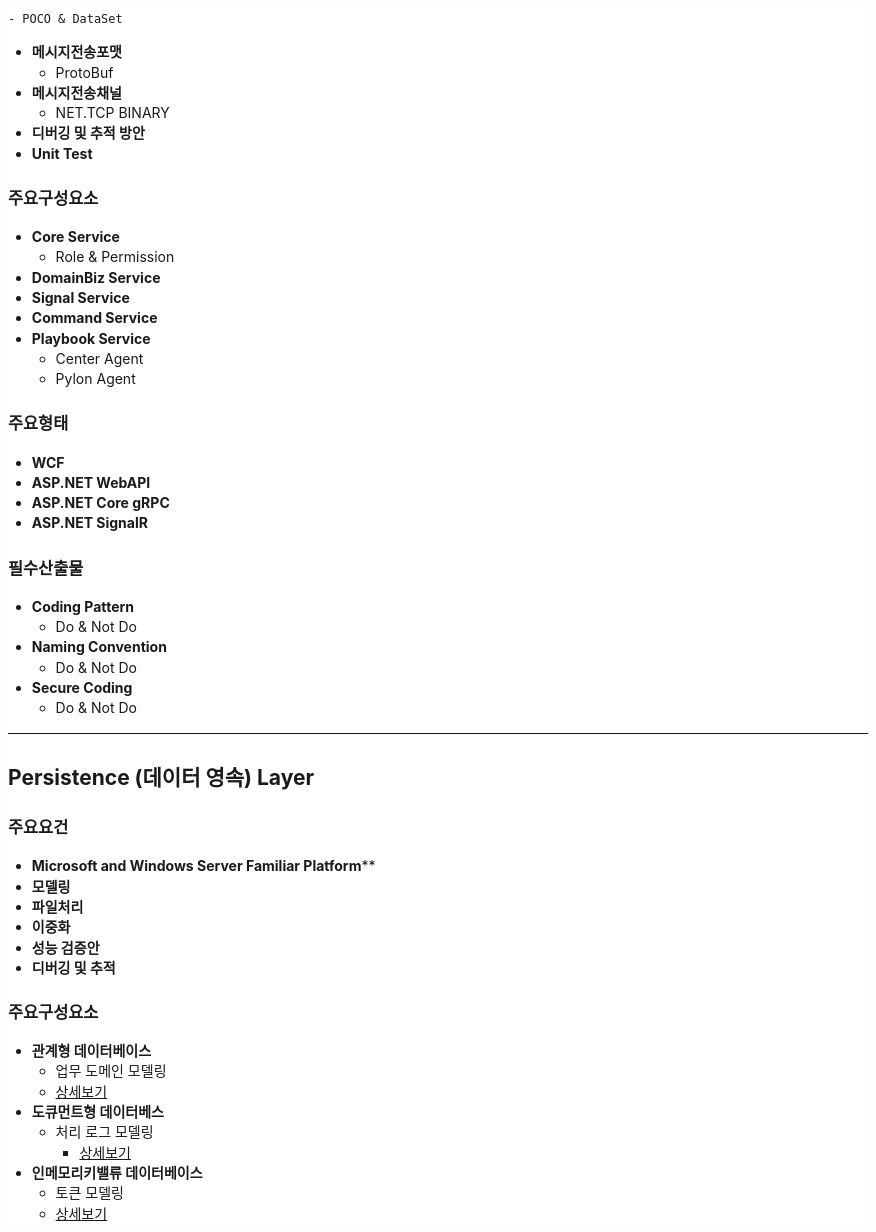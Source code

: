     - POCO & DataSet
  - **메시지전송포맷**
    - ProtoBuf
  - **메시지전송채널**
    - NET.TCP BINARY    
  - **디버깅 및 추적 방안**  
  - **Unit Test**         

### 주요구성요소
  - **Core Service**    
    - Role & Permission
  - **DomainBiz Service**
  - **Signal Service**
  - **Command Service**  
  - **Playbook Service**   
    - Center Agent
    - Pylon Agent

### 주요형태
  - **WCF**
  - **ASP.NET WebAPI**
  - **ASP.NET Core gRPC**
  - **ASP.NET SignalR**  

### 필수산출물
  - **Coding Pattern**   
    - Do & Not Do
  - **Naming Convention**
    - Do & Not Do
  - **Secure Coding** 
    - Do & Not Do 

---    


## Persistence (데이터 영속) Layer
### 주요요건 
  - **Microsoft and Windows Server Familiar Platform****
  - **모델링**  
  - **파일처리**      
  - **이중화**
  - **성능 검증안**  
  - **디버깅 및 추적**
  

### 주요구성요소  
  - **관계형 데이터베이스**
    - 업무 도메인 모델링
    - [상세보기]()   
  - **도큐먼트형 데이터베스**
    - 처리 로그 모델링
      - [상세보기]()   
  - **인메모리키밸류 데이터베이스**
      - 토큰 모델링
      - [상세보기]()   
        
